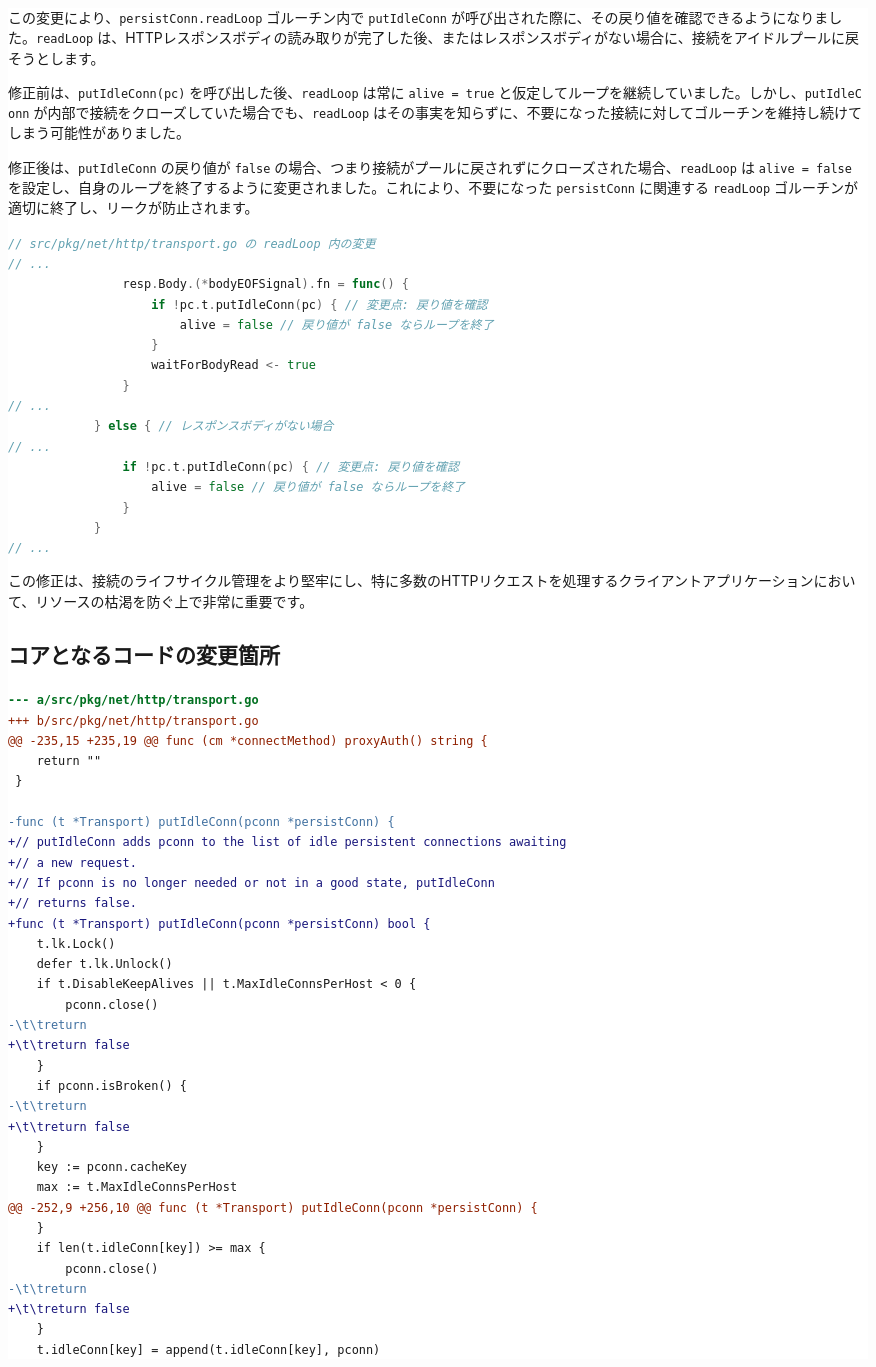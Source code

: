 この変更により、`persistConn.readLoop` ゴルーチン内で `putIdleConn` が呼び出された際に、その戻り値を確認できるようになりました。`readLoop` は、HTTPレスポンスボディの読み取りが完了した後、またはレスポンスボディがない場合に、接続をアイドルプールに戻そうとします。

修正前は、`putIdleConn(pc)` を呼び出した後、`readLoop` は常に `alive = true` と仮定してループを継続していました。しかし、`putIdleConn` が内部で接続をクローズしていた場合でも、`readLoop` はその事実を知らずに、不要になった接続に対してゴルーチンを維持し続けてしまう可能性がありました。

修正後は、`putIdleConn` の戻り値が `false` の場合、つまり接続がプールに戻されずにクローズされた場合、`readLoop` は `alive = false` を設定し、自身のループを終了するように変更されました。これにより、不要になった `persistConn` に関連する `readLoop` ゴルーチンが適切に終了し、リークが防止されます。

```go
// src/pkg/net/http/transport.go の readLoop 内の変更
// ...
				resp.Body.(*bodyEOFSignal).fn = func() {
					if !pc.t.putIdleConn(pc) { // 変更点: 戻り値を確認
						alive = false // 戻り値が false ならループを終了
					}
					waitForBodyRead <- true
				}
// ...
			} else { // レスポンスボディがない場合
// ...
				if !pc.t.putIdleConn(pc) { // 変更点: 戻り値を確認
					alive = false // 戻り値が false ならループを終了
				}
			}
// ...
```

この修正は、接続のライフサイクル管理をより堅牢にし、特に多数のHTTPリクエストを処理するクライアントアプリケーションにおいて、リソースの枯渇を防ぐ上で非常に重要です。

## コアとなるコードの変更箇所

```diff
--- a/src/pkg/net/http/transport.go
+++ b/src/pkg/net/http/transport.go
@@ -235,15 +235,19 @@ func (cm *connectMethod) proxyAuth() string {
 	return ""
 }
 
-func (t *Transport) putIdleConn(pconn *persistConn) {
+// putIdleConn adds pconn to the list of idle persistent connections awaiting
+// a new request.
+// If pconn is no longer needed or not in a good state, putIdleConn
+// returns false.
+func (t *Transport) putIdleConn(pconn *persistConn) bool {
 	t.lk.Lock()
 	defer t.lk.Unlock()
 	if t.DisableKeepAlives || t.MaxIdleConnsPerHost < 0 {
 		pconn.close()
-\t\treturn
+\t\treturn false
 	}
 	if pconn.isBroken() {
-\t\treturn
+\t\treturn false
 	}
 	key := pconn.cacheKey
 	max := t.MaxIdleConnsPerHost
@@ -252,9 +256,10 @@ func (t *Transport) putIdleConn(pconn *persistConn) {
 	}
 	if len(t.idleConn[key]) >= max {
 		pconn.close()
-\t\treturn
+\t\treturn false
 	}
 	t.idleConn[key] = append(t.idleConn[key], pconn)
```